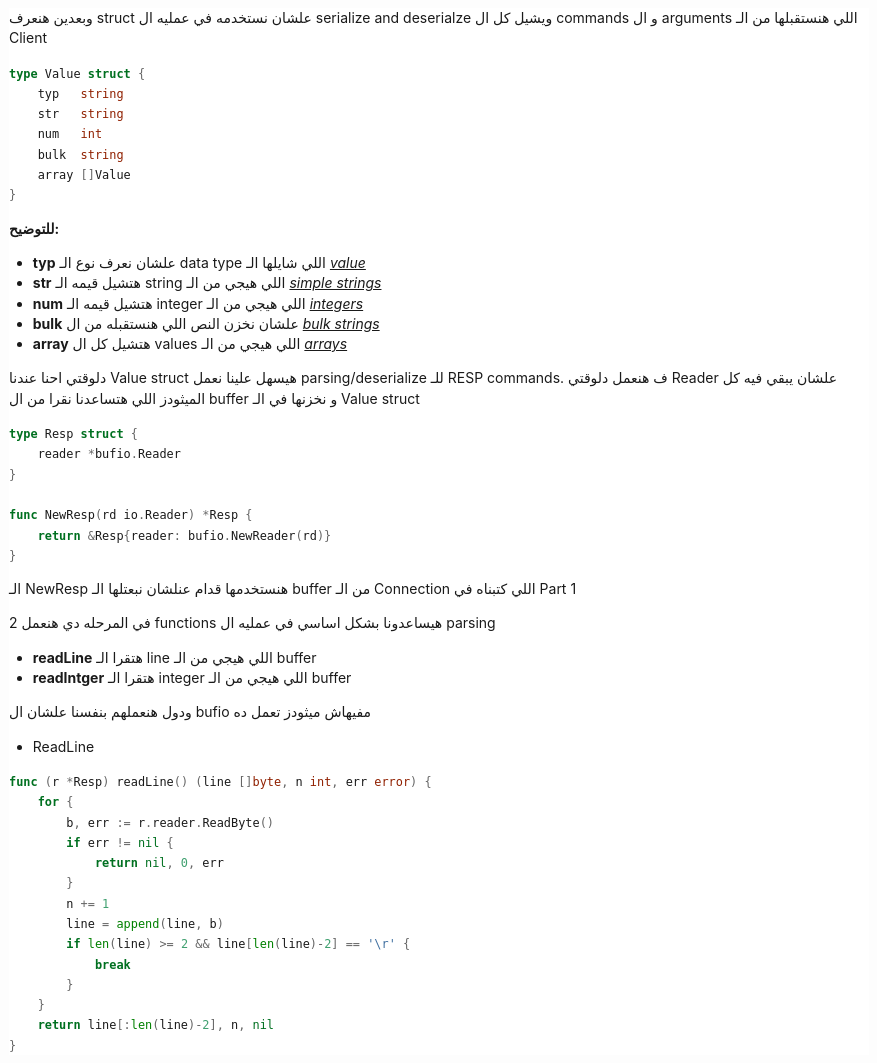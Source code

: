
وبعدين هنعرف struct علشان نستخدمه في عمليه ال serialize and deserialze ويشيل كل ال commands و ال arguments اللي هنستقبلها من الـ Client


```go
type Value struct {
	typ   string
	str   string
	num   int
	bulk  string
	array []Value
}
```


**للتوضيح:**

- **typ** علشان نعرف نوع الـ data type اللي شايلها الـ [*value*](https://redis.io/docs/reference/protocol-spec/#resp-protocol-description)
- **str** هتشيل قيمه الـ string اللي هيجي من الـ [*simple strings*](https://redis.io/docs/reference/protocol-spec/#resp-simple-strings)
- **num** هتشيل قيمه الـ integer اللي هيجي من الـ [*integers*](https://redis.io/docs/reference/protocol-spec/#resp-integers)
- **bulk** علشان نخزن النص اللي هنستقبله من ال [*bulk strings*](https://redis.io/docs/reference/protocol-spec/#resp-bulk-strings)
- **array** هتشيل كل ال values اللي هيجي من الـ [*arrays*](https://redis.io/docs/reference/protocol-spec/#resp-arrays)


دلوقتي احنا عندنا Value struct هيسهل علينا نعمل parsing/deserialize للـ RESP commands. ف هنعمل دلوقتي Reader علشان يبقي فيه كل الميثودز اللي هتساعدنا نقرا من ال buffer و نخزنها في الـ Value struct


```go
type Resp struct {
	reader *bufio.Reader
}

func NewResp(rd io.Reader) *Resp {
	return &Resp{reader: bufio.NewReader(rd)}
}
```


الـ NewResp هنستخدمها قدام عنلشان نبعتلها الـ buffer من الـ Connection اللي كتبناه في Part 1

في المرحله دي هنعمل 2 functions هيساعدونا بشكل اساسي في عمليه ال parsing
- **readLine** هتقرا الـ line اللي هيجي من الـ buffer
- **readIntger** هتقرا الـ integer اللي هيجي من الـ buffer

ودول هنعملهم بنفسنا علشان ال bufio مفيهاش ميثودز تعمل ده

- ReadLine


```go
func (r *Resp) readLine() (line []byte, n int, err error) {
	for {
		b, err := r.reader.ReadByte()
		if err != nil {
			return nil, 0, err
		}
		n += 1
		line = append(line, b)
		if len(line) >= 2 && line[len(line)-2] == '\r' {
			break
		}
	}
	return line[:len(line)-2], n, nil
}
```
